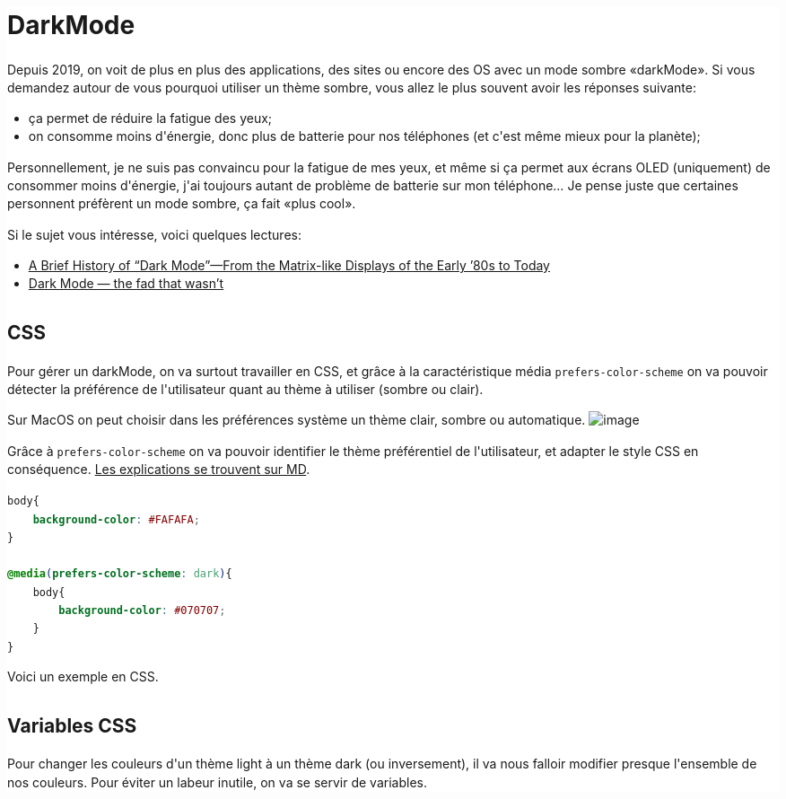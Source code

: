 # DarkMode

Depuis 2019, on voit de plus en plus des applications, des sites ou encore des OS avec un mode sombre «darkMode». Si vous demandez autour de vous pourquoi utiliser un thème sombre, vous allez le plus souvent avoir les réponses suivante:

- ça permet de réduire la fatigue des yeux;
- on consomme moins d'énergie, donc plus de batterie pour nos téléphones (et c'est même mieux pour la planète);

Personnellement, je ne suis pas convaincu pour la fatigue de mes yeux, et même si ça permet aux écrans OLED (uniquement) de consommer moins d'énergie, j'ai toujours autant de problème de batterie sur mon téléphone… Je pense juste que certaines personnent préfèrent un mode sombre, ça fait «plus cool».

Si le sujet vous intéresse, voici quelques lectures:
- [A Brief History of “Dark Mode”—From the Matrix-like Displays of the Early ’80s to Today](https://eyeondesign.aiga.org/a-brief-history-of-dark-mode-from-the-matrix-like-displays-of-the-early-80s-to-today/)
- [Dark Mode — the fad that wasn’t](https://uxdesign.cc/dark-mode-the-fad-that-wasnt-97a12502e5fe)


## CSS

Pour gérer un darkMode, on va surtout travailler en CSS, et grâce à la caractéristique média `prefers-color-scheme` on va pouvoir détecter la préférence de l'utilisateur quant au thème à utiliser (sombre ou clair).

Sur MacOS on peut choisir dans les préférences système un thème clair, sombre ou automatique.
<img width="893" alt="image" src="https://user-images.githubusercontent.com/2959650/150374263-1fdcf6b2-cda1-4156-9282-a73a87fac6dd.png">


Grâce à `prefers-color-scheme` on va pouvoir identifier le thème préférentiel de l'utilisateur, et adapter le style CSS en conséquence. [Les explications se trouvent sur MD](https://developer.mozilla.org/fr/docs/Web/CSS/@media/prefers-color-scheme).

```CSS
body{
    background-color: #FAFAFA;
}

@media(prefers-color-scheme: dark){
    body{
        background-color: #070707;
    }
}
```
Voici un exemple en CSS.

## Variables CSS

Pour changer les couleurs d'un thème light à un thème dark (ou inversement), il va nous falloir modifier presque l'ensemble de nos couleurs. Pour éviter un labeur inutile, on va se servir de variables.
